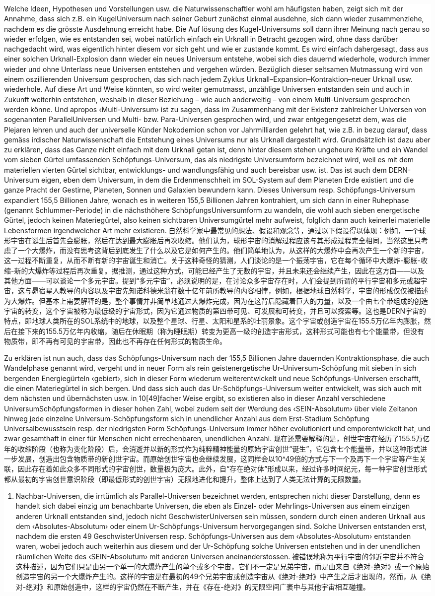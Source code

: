Welche Ideen, Hypothesen und Vorstellungen usw. die Naturwissenschaftler wohl am häufigsten haben, zeigt sich mit der Annahme, dass sich z.B. ein KugelUniversum nach seiner Geburt zunächst einmal ausdehne, sich dann wieder zusammenziehe, nachdem es die grösste Ausdehnung erreicht habe. Die Auf lösung des Kugel-Universums soll dann ihrer Meinung nach genau so wieder erfolgen, wie es entstanden sei, wobei natürlich einfach ein Urknall in Betracht gezogen wird, ohne dass darüber nachgedacht wird, was eigentlich hinter diesem vor sich geht und wie er zustande kommt. Es wird einfach dahergesagt, dass aus einer solchen Urknall-Explosion dann wieder ein neues Universum entstehe, wobei sich dies dauernd wiederhole, wodurch immer wieder und ohne Unterlass neue Universen entstehen und vergehen würden. Bezüglich dieser seltsamen Mutmassung wird von einem oszillierenden Universum gesprochen, das sich nach jedem Zyklus Urknall–Expansion–Kontraktion–neuer Urknall usw. wiederhole. Auf diese Art und Weise könnten, so wird weiter gemutmasst, unzählige Universen entstanden sein und auch in Zukunft weiterhin entstehen, weshalb in dieser Beziehung – wie auch anderweitig – von einem Multi-Universum gesprochen werden könne. Und apropos ‹Multi-Universum› ist zu sagen, dass im Zusammenhang mit der Existenz zahlreicher Universen von sogenannten ParallelUniversen und Multi- bzw. Para-Universen gesprochen wird, und zwar entgegengesetzt dem, was die Plejaren lehren und auch der universelle Künder Nokodemion schon vor Jahrmilliarden gelehrt hat, wie z.B. in bezug darauf, dass gemäss irdischer Naturwissenschaft die Entstehung eines Universums nur als Urknall dargestellt wird. Grundsätzlich ist dazu aber zu erklären, dass das Ganze nicht einfach mit dem Urknall getan ist, denn hinter diesem stehen ungeheure Kräfte und ein Wandel vom sieben Gürtel umfassenden Schöpfungs-Universum, das als niedrigste Universumform bezeichnet wird, weil es mit dem materiellen vierten Gürtel sichtbar, entwicklungs- und wandlungsfähig und auch bereisbar usw. ist. Das ist auch dem DERN-Universum eigen, eben dem Universum, in dem die Erdenmenschheit im SOL-System auf dem Planeten Erde existiert und die ganze Pracht der Gestirne, Planeten, Sonnen und Galaxien bewundern kann. Dieses Universum resp. Schöpfungs-Universum expandiert 155,5 Billionen Jahre, wonach es in weiteren 155,5 Billionen Jahren kontrahiert, um sich dann in einer Ruhephase (genannt Schlummer-Periode) in die nächsthöhere SchöpfungsUniversumform zu wandeln, die wohl auch sieben energetische Gürtel, jedoch keinen Materiegürtel, also keinen sichtbaren Universumgürtel mehr aufweist, folglich dann auch keinerlei materielle Lebensformen irgendwelcher Art mehr existieren.
自然科学家中最常见的想法、假设和观念等，通过以下假设得以体现：例如，一个球形宇宙在诞生后首先会膨胀，然后在达到最大膨胀后再次收缩。他们认为，球形宇宙的消解过程应该与其形成过程完全相同，当然这里只考虑了一个大爆炸，而没有思考这背后到底发生了什么以及它是如何产生的。他们简单地认为，从这样的大爆炸中会再次产生一个新的宇宙，这一过程不断重复，从而不断有新的宇宙诞生和消亡。关于这种奇怪的猜测，人们谈论的是一个振荡宇宙，它在每个循环中大爆炸-膨胀-收缩-新的大爆炸等过程后再次重复。据推测，通过这种方式，可能已经产生了无数的宇宙，并且未来还会继续产生，因此在这方面——以及其他方面——可以谈论一个多元宇宙。提到“多元宇宙”，必须说明的是，在讨论众多宇宙存在时，人们会提到所谓的平行宇宙和多元或超宇宙，这与昴宿星人教导的内容以及宇宙先知诺科德米翁在数十亿年前所教导的内容相悖，例如，根据地球自然科学，宇宙的形成仅仅被描述为大爆炸。但基本上需要解释的是，整个事情并非简单地通过大爆炸完成，因为在这背后隐藏着巨大的力量，以及一个由七个带组成的创造宇宙的转变，这个宇宙被称为最低级的宇宙形式，因为它通过物质的第四带可见、可发展和可转变，并且可以探索等。这也是DERN宇宙的特点，即地球人类所在的SOL系统中的地球，以及整个星球、行星、太阳和星系的壮丽景象。这个宇宙或创造宇宙在155.5万亿年内膨胀，然后在接下来的155.5万亿年内收缩，随后在休眠期（称为睡眠期）转变为更高一级的创造宇宙形式，这种形式可能也有七个能量带，但没有物质带，即不再有可见的宇宙带，因此也不再存在任何形式的物质生命。

Zu erklären ist nun auch, dass das Schöpfungs-Universum nach der 155,5 Billionen Jahre dauernden Kontraktionsphase, die auch Wandelphase genannt wird, vergeht und in neuer Form als rein geistenergetische Ur-Universum-Schöpfung mit sieben in sich bergenden Energiegürteln ‹gebiert›, sich in dieser Form wiederum weiterentwickelt und neue Schöpfungs-Universen erschafft, die einen Materiegürtel in sich bergen. Und dass sich auch das Ur-Schöpfungs-Universum weiter entwickelt, was sich auch mit dem nächsten und übernächsten usw. in 10[49]facher Weise ergibt, so existieren also in dieser Anzahl verschiedene UniversumSchöpfungsformen in dieser hohen Zahl, wobei zudem seit der Werdung des ‹SEIN-Absolutum› über viele Zeitanon hinweg jede einzelne Universum-Schöpfungsform sich in unendlicher Anzahl aus dem Erst-Stadium Schöpfung Universalbewusstsein resp. der niedrigsten Form Schöpfungs-Universum immer höher evolutioniert und emporentwickelt hat, und zwar gesamthaft in einer für Menschen nicht errechenbaren, unendlichen Anzahl.
现在还需要解释的是，创世宇宙在经历了155.5万亿年的收缩阶段（也称为变化阶段）后，会消逝并以新的形式作为纯粹精神能量的原始宇宙创世“诞生”，它包含七个能量带，并以这种形式进一步发展，创造出包含物质带的新创世宇宙。而原始创世宇宙也会继续发展，这同样会以10^49倍的方式与下一个及再下一个宇宙等产生关联，因此存在着如此众多不同形式的宇宙创世，数量极为庞大。此外，自“存在绝对体”形成以来，经过许多时间纪元，每一种宇宙创世形式都从最初的宇宙创世意识阶段（即最低形式的创世宇宙）无限地进化和提升，整体上达到了人类无法计算的无限数量。

1. Nachbar-Universen, die irrtümlich als Parallel-Universen bezeichnet werden, entsprechen nicht dieser Darstellung, denn es handelt sich dabei einzig um benachbarte Universen, die eben als Einzel- oder Mehrlings-Universen aus einem einzigen anderen Urknall entstanden sind, jedoch nicht GeschwisterUniversen sein müssen, sondern durch einen anderen Urknall aus dem ‹Absolutes-Absolutum› oder einem Ur-Schöpfungs-Universum hervorgegangen sind. Solche Universen entstanden erst, nachdem die ersten 49 GeschwisterUniversen resp. Schöpfungs-Universen aus dem ‹Absolutes-Absolutum› entstanden waren, wobei jedoch auch weiterhin aus diesem und der Ur-Schöpfung solche Universen entstehen und in der unendlichen räumlichen Weite des ‹SEIN-Absolutum› mit anderen Universen aneinanderstossen.
被错误地称为平行宇宙的邻近宇宙并不符合这种描述，因为它们只是由另一个单一的大爆炸产生的单个或多个宇宙，它们不一定是兄弟宇宙，而是由来自《绝对-绝对》或一个原始创造宇宙的另一个大爆炸产生的。这样的宇宙是在最初的49个兄弟宇宙或创造宇宙从《绝对-绝对》中产生之后才出现的，然而，从《绝对-绝对》和原始创造中，这样的宇宙仍然在不断产生，并在《存在-绝对》的无限空间广袤中与其他宇宙相互碰撞。
